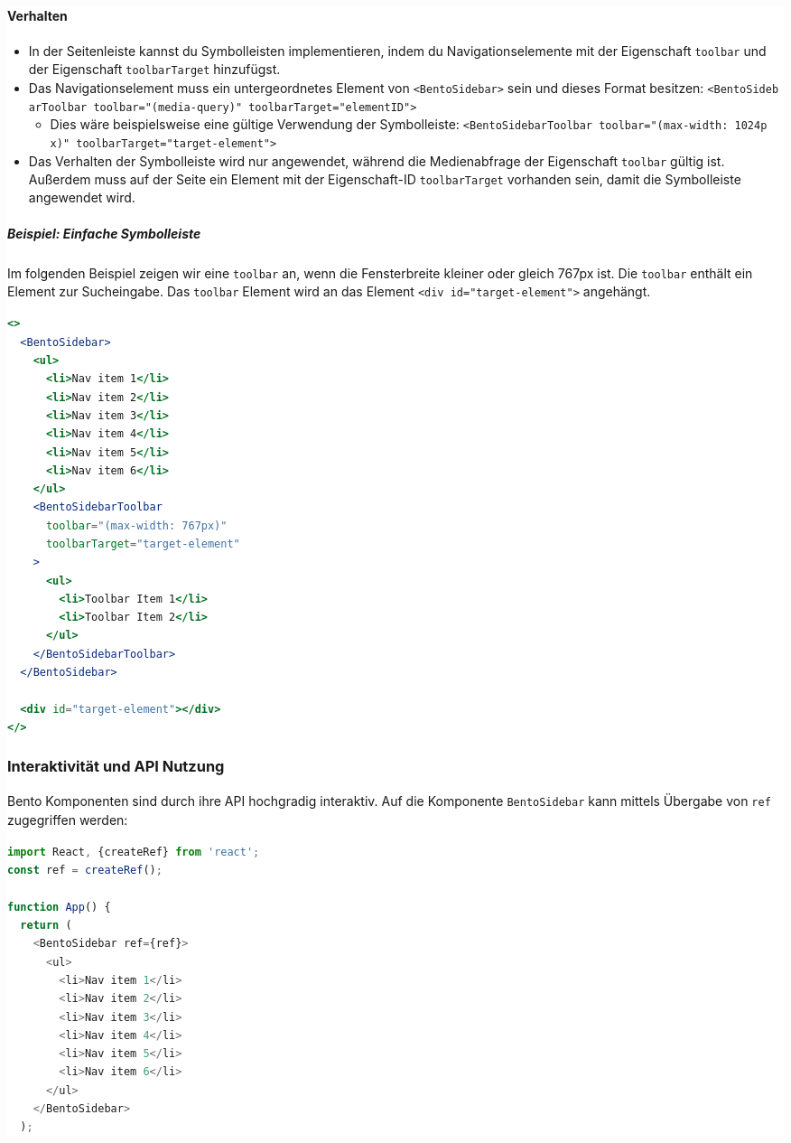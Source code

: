 #### Verhalten

-   In der Seitenleiste kannst du Symbolleisten implementieren, indem du Navigationselemente mit der Eigenschaft `toolbar` und der Eigenschaft `toolbarTarget` hinzufügst.
-   Das Navigationselement muss ein untergeordnetes Element von `<BentoSidebar>` sein und dieses Format besitzen: `<BentoSidebarToolbar toolbar="(media-query)" toolbarTarget="elementID">`
    -   Dies wäre beispielsweise eine gültige Verwendung der Symbolleiste: `<BentoSidebarToolbar toolbar="(max-width: 1024px)" toolbarTarget="target-element">`
-   Das Verhalten der Symbolleiste wird nur angewendet, während die Medienabfrage der Eigenschaft `toolbar` gültig ist. Außerdem muss auf der Seite ein Element mit der Eigenschaft-ID `toolbarTarget` vorhanden sein, damit die Symbolleiste angewendet wird.

##### Beispiel: Einfache Symbolleiste

Im folgenden Beispiel zeigen wir eine `toolbar` an, wenn die Fensterbreite kleiner oder gleich 767px ist. Die `toolbar` enthält ein Element zur Sucheingabe. Das `toolbar` Element wird an das Element `<div id="target-element">` angehängt.

```jsx
<>
  <BentoSidebar>
    <ul>
      <li>Nav item 1</li>
      <li>Nav item 2</li>
      <li>Nav item 3</li>
      <li>Nav item 4</li>
      <li>Nav item 5</li>
      <li>Nav item 6</li>
    </ul>
    <BentoSidebarToolbar
      toolbar="(max-width: 767px)"
      toolbarTarget="target-element"
    >
      <ul>
        <li>Toolbar Item 1</li>
        <li>Toolbar Item 2</li>
      </ul>
    </BentoSidebarToolbar>
  </BentoSidebar>

  <div id="target-element"></div>
</>
```

### Interaktivität und API Nutzung

Bento Komponenten sind durch ihre API hochgradig interaktiv. Auf die Komponente `BentoSidebar` kann mittels Übergabe von `ref` zugegriffen werden:

```javascript
import React, {createRef} from 'react';
const ref = createRef();

function App() {
  return (
    <BentoSidebar ref={ref}>
      <ul>
        <li>Nav item 1</li>
        <li>Nav item 2</li>
        <li>Nav item 3</li>
        <li>Nav item 4</li>
        <li>Nav item 5</li>
        <li>Nav item 6</li>
      </ul>
    </BentoSidebar>
  );
```